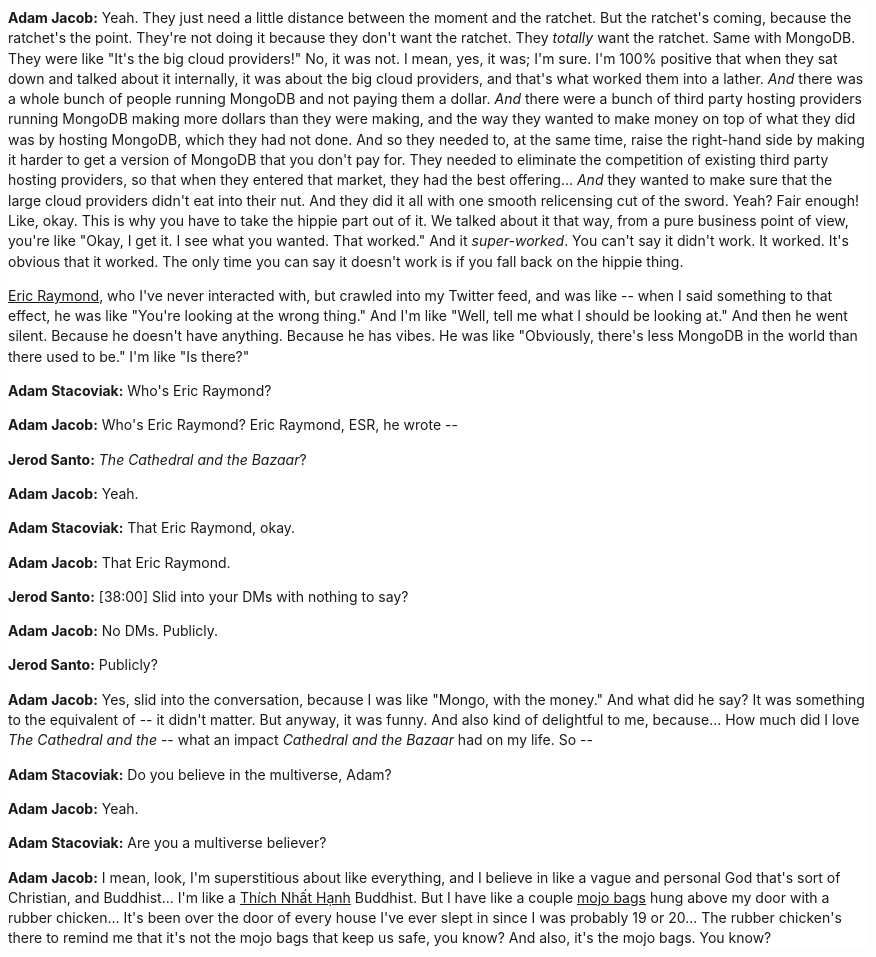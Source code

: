 **Adam Jacob:** Yeah. They just need a little distance between the moment and the ratchet. But the ratchet's coming, because the ratchet's the point. They're not doing it because they don't want the ratchet. They _totally_ want the ratchet. Same with MongoDB. They were like "It's the big cloud providers!" No, it was not. I mean, yes, it was; I'm sure. I'm 100% positive that when they sat down and talked about it internally, it was about the big cloud providers, and that's what worked them into a lather. _And_ there was a whole bunch of people running MongoDB and not paying them a dollar. _And_ there were a bunch of third party hosting providers running MongoDB making more dollars than they were making, and the way they wanted to make money on top of what they did was by hosting MongoDB, which they had not done. And so they needed to, at the same time, raise the right-hand side by making it harder to get a version of MongoDB that you don't pay for. They needed to eliminate the competition of existing third party hosting providers, so that when they entered that market, they had the best offering... _And_ they wanted to make sure that the large cloud providers didn't eat into their nut. And they did it all with one smooth relicensing cut of the sword. Yeah? Fair enough! Like, okay. This is why you have to take the hippie part out of it. We talked about it that way, from a pure business point of view, you're like "Okay, I get it. I see what you wanted. That worked." And it _super-worked_. You can't say it didn't work. It worked. It's obvious that it worked. The only time you can say it doesn't work is if you fall back on the hippie thing.

[Eric Raymond](https://en.wikipedia.org/wiki/Eric_S._Raymond), who I've never interacted with, but crawled into my Twitter feed, and was like -- when I said something to that effect, he was like "You're looking at the wrong thing." And I'm like "Well, tell me what I should be looking at." And then he went silent. Because he doesn't have anything. Because he has vibes. He was like "Obviously, there's less MongoDB in the world than there used to be." I'm like "Is there?"

**Adam Stacoviak:** Who's Eric Raymond?

**Adam Jacob:** Who's Eric Raymond? Eric Raymond, ESR, he wrote --

**Jerod Santo:** _The Cathedral and the Bazaar_?

**Adam Jacob:** Yeah.

**Adam Stacoviak:** That Eric Raymond, okay.

**Adam Jacob:** That Eric Raymond.

**Jerod Santo:** \[38:00\] Slid into your DMs with nothing to say?

**Adam Jacob:** No DMs. Publicly.

**Jerod Santo:** Publicly?

**Adam Jacob:** Yes, slid into the conversation, because I was like "Mongo, with the money." And what did he say? It was something to the equivalent of -- it didn't matter. But anyway, it was funny. And also kind of delightful to me, because... How much did I love _The Cathedral and the_ -- what an impact _Cathedral and the Bazaar_ had on my life. So --

**Adam Stacoviak:** Do you believe in the multiverse, Adam?

**Adam Jacob:** Yeah.

**Adam Stacoviak:** Are you a multiverse believer?

**Adam Jacob:** I mean, look, I'm superstitious about like everything, and I believe in like a vague and personal God that's sort of Christian, and Buddhist... I'm like a [Thích Nhất Hạnh](https://en.wikipedia.org/wiki/Th%C3%ADch_Nh%E1%BA%A5t_H%E1%BA%A1nh) Buddhist. But I have like a couple [mojo bags](https://en.wikipedia.org/wiki/Mojo_(African-American_culture)) hung above my door with a rubber chicken... It's been over the door of every house I've ever slept in since I was probably 19 or 20... The rubber chicken's there to remind me that it's not the mojo bags that keep us safe, you know? And also, it's the mojo bags. You know?
